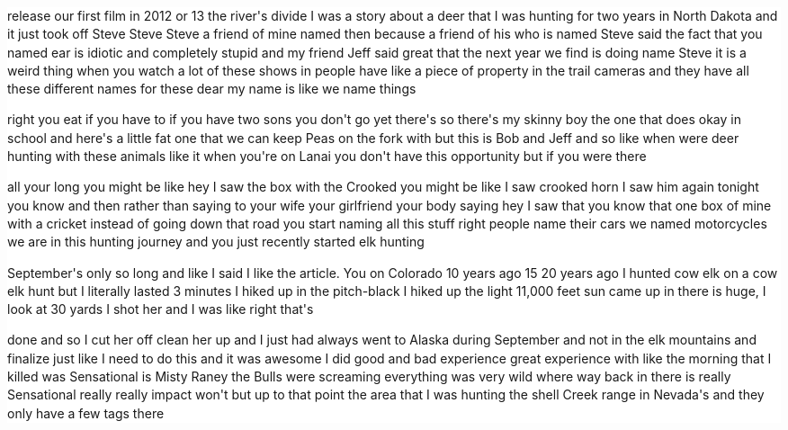 <timemark seconds="8619" />

 release our first film in 2012 or 13 the river's divide I was a story about a deer that I was hunting for two years in North Dakota and it just took off Steve Steve Steve a friend of mine named then because a friend of his who is named Steve said the fact that you named ear is idiotic and completely stupid and my friend Jeff said great that the next year we find is doing name Steve it is a weird thing when you watch a lot of these shows in people have like a piece of property in the trail cameras and they have all these different names for these dear my name is like we name things

<timemark seconds="8670" />

 right you eat if you have to if you have two sons you don't go yet there's so there's my skinny boy the one that does okay in school and here's a little fat one that we can keep Peas on the fork with but this is Bob and Jeff and so like when were deer hunting with these animals like it when you're on Lanai you don't have this opportunity but if you were there

<timemark seconds="8691" />

 all your long you might be like hey I saw the box with the Crooked you might be like I saw crooked horn I saw him again tonight you know and then rather than saying to your wife your girlfriend your body saying hey I saw that you know that one box of mine with a cricket instead of going down that road you start naming all this stuff right people name their cars we named motorcycles we are in this hunting journey and you just recently started elk hunting

<timemark seconds="8719" />

 September's only so long and like I said I like the article. You on Colorado 10 years ago 15 20 years ago I hunted cow elk on a cow elk hunt but I literally lasted 3 minutes I hiked up in the pitch-black I hiked up the light 11,000 feet sun came up in there is huge, I look at 30 yards I shot her and I was like right that's

<timemark seconds="8752" />

 done and so I cut her off clean her up and I just had always went to Alaska during September and not in the elk mountains and finalize just like I need to do this and it was awesome I did good and bad experience great experience with like the morning that I killed was Sensational is Misty Raney the Bulls were screaming everything was very wild where way back in there is really Sensational really really impact won't but up to that point the area that I was hunting the shell Creek range in Nevada's and they only have a few tags there

<timemark seconds="8786" />

